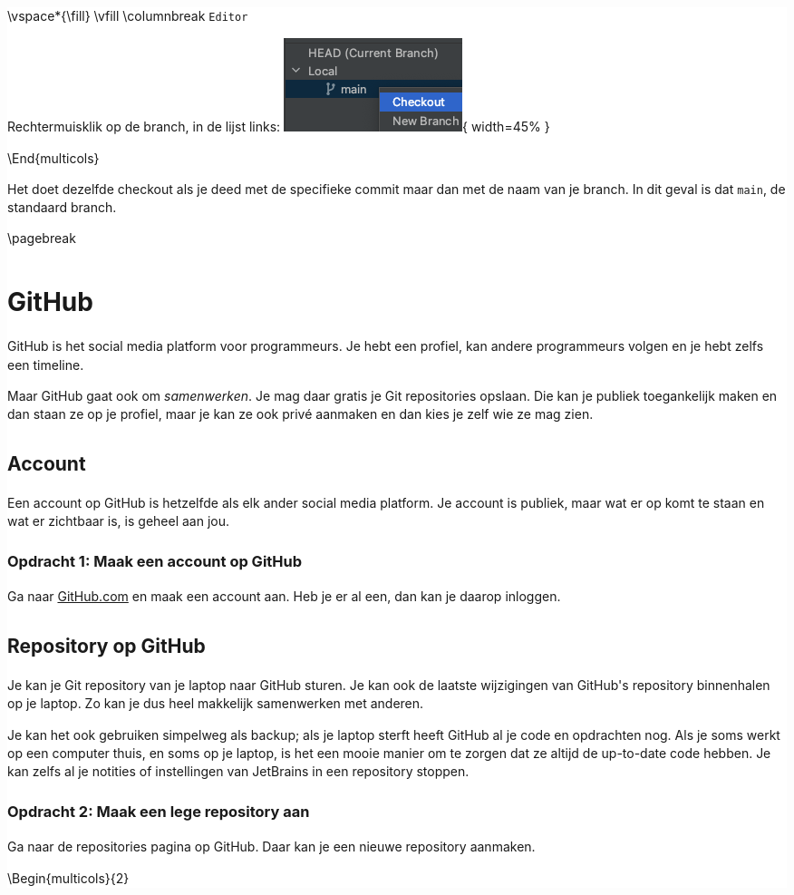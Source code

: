 \vspace*{\fill}
\vfill
\columnbreak
`Editor`

Rechtermuisklik op de branch, in de lijst links:
![](images/editor-checkout-main-menu.png){ width=45% }

\End{multicols}

Het doet dezelfde checkout als je deed met de specifieke commit maar dan met de naam van je branch. In dit geval is dat `main`, de standaard branch.

\pagebreak

# GitHub
GitHub is het social media platform voor programmeurs. Je hebt een profiel, kan andere programmeurs volgen en je hebt zelfs een timeline.

Maar GitHub gaat ook om _samenwerken_. Je mag daar gratis je Git repositories opslaan. Die kan je publiek toegankelijk maken en dan staan ze op je profiel, maar je kan ze ook privé aanmaken en dan kies je zelf wie ze mag zien.

## Account
Een account op GitHub is hetzelfde als elk ander social media platform. Je account is publiek, maar wat er op komt te staan en wat er zichtbaar is, is geheel aan jou.

### Opdracht 1: Maak een account op GitHub
Ga naar [GitHub.com](https://github.com/) en maak een account aan. Heb je er al een, dan kan je daarop inloggen.


## Repository op GitHub
Je kan je Git repository van je laptop naar GitHub sturen. Je kan ook de laatste wijzigingen van GitHub's repository binnenhalen op je laptop. Zo kan je dus heel makkelijk samenwerken met anderen.

Je kan het ook gebruiken simpelweg als backup; als je laptop sterft heeft GitHub al je code en opdrachten nog. Als je soms werkt op een computer thuis, en soms op je laptop, is het een mooie manier om te zorgen dat ze altijd de up-to-date code hebben. Je kan zelfs al je notities of instellingen van JetBrains in een repository stoppen.

### Opdracht 2: Maak een lege repository aan
Ga naar de repositories pagina op GitHub. Daar kan je een nieuwe repository aanmaken.

\Begin{multicols}{2}